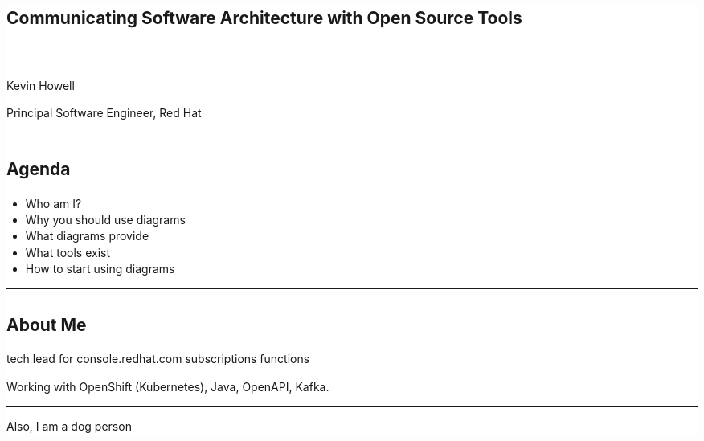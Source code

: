 ## Communicating Software Architecture with Open Source Tools
<br><br>
Kevin Howell

Principal Software Engineer, Red Hat

---

## Agenda

- Who am I?
- Why you should use diagrams
- What diagrams provide
- What tools exist
- How to start using diagrams

---

## About Me

tech lead for console.redhat.com subscriptions functions

Working with OpenShift (Kubernetes), Java, OpenAPI, Kafka.

---

Also, I am a dog person

<div class="r-stretch">

